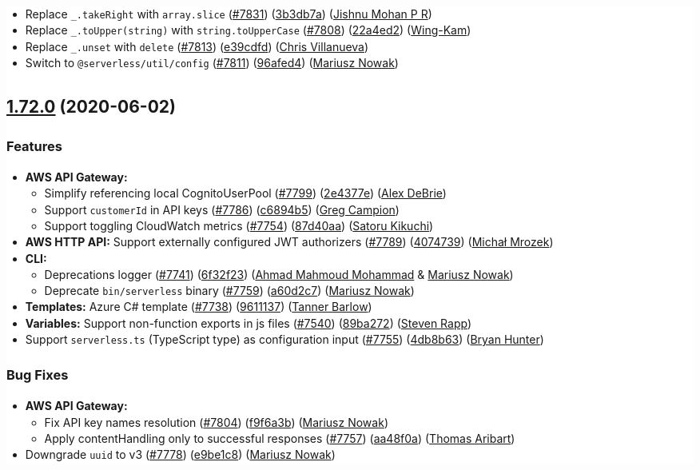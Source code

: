   - Replace `_.takeRight` with `array.slice` ([#7831](https://github.com/serverless/serverless/issues/7831)) ([3b3db7a](https://github.com/serverless/serverless/commit/3b3db7ad29996e204bdef605d0c191cd610148d2)) ([Jishnu Mohan P R](https://github.com/jishnu-mohan))
  - Replace `_.toUpper(string)` with `string.toUpperCase` ([#7808](https://github.com/serverless/serverless/issues/7808)) ([22a4ed2](https://github.com/serverless/serverless/commit/22a4ed27e262cbf13cb0df14df32a2c4bc2a0c9d)) ([Wing-Kam](https://github.com/wingkwong))
  - Replace `_.unset` with `delete` ([#7813](https://github.com/serverless/serverless/issues/7813)) ([e39cdfd](https://github.com/serverless/serverless/commit/e39cdfdf02adba8b83f4bbf83208fdf81e32c1d7)) ([Chris Villanueva](https://github.com/chrisVillanueva))
- Switch to `@serverless/util/config` ([#7811](https://github.com/serverless/serverless/issues/7811)) ([96afed4](https://github.com/serverless/serverless/commit/96afed438cde47a9fc75736ba22485ec90c7eb5a)) ([Mariusz Nowak](https://github.com/medikoo))

## [1.72.0](https://github.com/serverless/serverless/compare/v1.71.3...v1.72.0) (2020-06-02)

### Features

- **AWS API Gateway:**
  - Simplify referencing local CognitoUserPool ([#7799](https://github.com/serverless/serverless/issues/7799)) ([2e4377e](https://github.com/serverless/serverless/commit/2e4377ecf038401456c3fca29feeab624846a300)) ([Alex DeBrie](https://github.com/alexdebrie))
  - Support `customerId` in API keys ([#7786](https://github.com/serverless/serverless/issues/7786)) ([c6894b5](https://github.com/serverless/serverless/commit/c6894b5129c14a43fce0017187cf69aa1bdc9185)) ([Greg Campion](https://github.com/gcampionpae))
  - Support toggling CloudWatch metrics ([#7754](https://github.com/serverless/serverless/issues/7754)) ([87d40aa](https://github.com/serverless/serverless/commit/87d40aa8a7fea136a9c05d6e3c350b0d24a58183)) ([Satoru Kikuchi](https://github.com/s-kikuchi))
- **AWS HTTP API:** Support externally configured JWT authorizers ([#7789](https://github.com/serverless/serverless/issues/7789)) ([4074739](https://github.com/serverless/serverless/commit/4074739476e22631b0e06a9d23a2e21d8f29c21e)) ([Michał Mrozek](https://github.com/Michsior14))
- **CLI:**
  - Deprecations logger ([#7741](https://github.com/serverless/serverless/issues/7741)) ([6f32f23](https://github.com/serverless/serverless/commit/6f32f236d8c44464b34e8c666e4ecbb3abe287d4)) ([Ahmad Mahmoud Mohammad](https://github.com/AhmedFat7y) & [Mariusz Nowak](https://github.com/medikoo))
  - Deprecate `bin/serverless` binary ([#7759](https://github.com/serverless/serverless/issues/7759)) ([a60d2c7](https://github.com/serverless/serverless/commit/a60d2c7dd8648a17c9ca09c363d3ab88b797a11c)) ([Mariusz Nowak](https://github.com/medikoo))
- **Templates:** Azure C# template ([#7738](https://github.com/serverless/serverless/issues/7738)) ([9611137](https://github.com/serverless/serverless/commit/96111379823fc1fc68835b9bcdb4f0f585ff554e)) ([Tanner Barlow](https://github.com/tbarlow12))
- **Variables:** Support non-function exports in js files ([#7540](https://github.com/serverless/serverless/issues/7540)) ([89ba272](https://github.com/serverless/serverless/commit/89ba272a63a153df0655c85a5d5a2487580c73a1)) ([Steven Rapp](https://github.com/srapp))
- Support `serverless.ts` (TypeScript type) as configuration input ([#7755](https://github.com/serverless/serverless/issues/7755)) ([4db8b63](https://github.com/serverless/serverless/commit/4db8b630a285d40b117d7043f024cb3e036951b4)) ([Bryan Hunter](https://github.com/bryan-hunter))

### Bug Fixes

- **AWS API Gateway:**
  - Fix API key names resolution ([#7804](https://github.com/serverless/serverless/issues/7804)) ([f9f6a3b](https://github.com/serverless/serverless/commit/f9f6a3b560f70b81ce0ab6f802e05596bd700916)) ([Mariusz Nowak](https://github.com/medikoo))
  - Apply contentHandling only to successful responses ([#7757](https://github.com/serverless/serverless/issues/7757)) ([aa48f0a](https://github.com/serverless/serverless/commit/aa48f0a0766fc07e6e3ca4bb7ba4b6ad3427cc03)) ([Thomas Aribart](https://github.com/ThomasAribart))
- Downgrade `uuid` to v3 ([#7778](https://github.com/serverless/serverless/issues/7778)) ([e9be1c8](https://github.com/serverless/serverless/commit/e9be1c8c6f3b6f105f0e6d9f4383e7cbe16e62ff)) ([Mariusz Nowak](https://github.com/medikoo))
